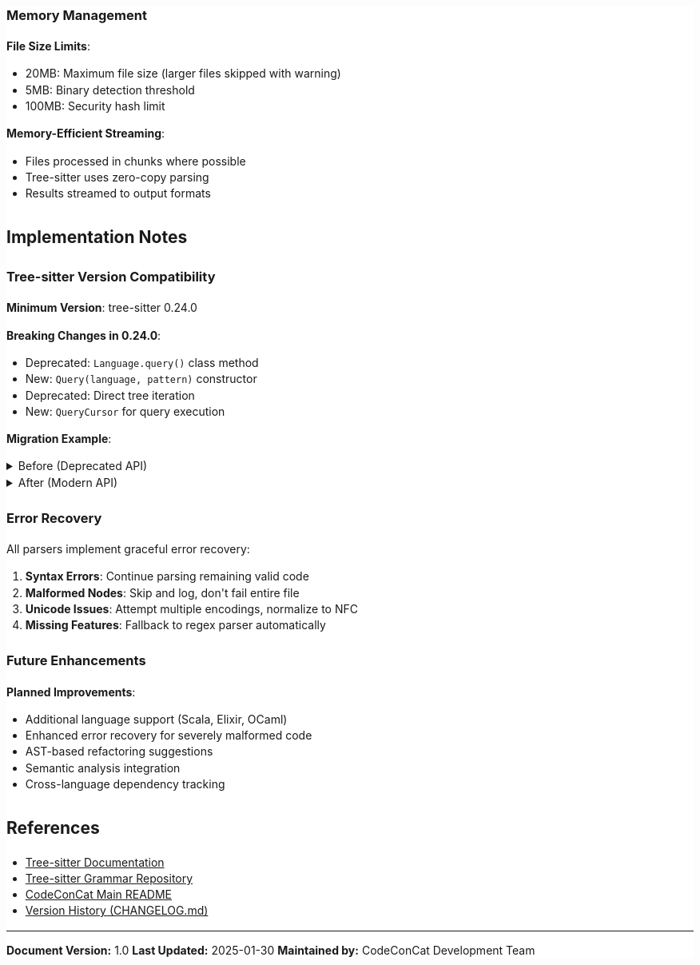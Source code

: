 ### Memory Management

**File Size Limits**:
- 20MB: Maximum file size (larger files skipped with warning)
- 5MB: Binary detection threshold
- 100MB: Security hash limit

**Memory-Efficient Streaming**:
- Files processed in chunks where possible
- Tree-sitter uses zero-copy parsing
- Results streamed to output formats

## Implementation Notes

### Tree-sitter Version Compatibility

**Minimum Version**: tree-sitter 0.24.0

**Breaking Changes in 0.24.0**:
- Deprecated: `Language.query()` class method
- New: `Query(language, pattern)` constructor
- Deprecated: Direct tree iteration
- New: `QueryCursor` for query execution

**Migration Example**:

<details><summary>Before (Deprecated API)</summary></details>

<details><summary>After (Modern API)</summary></details>

### Error Recovery

All parsers implement graceful error recovery:

1. **Syntax Errors**: Continue parsing remaining valid code
2. **Malformed Nodes**: Skip and log, don't fail entire file
3. **Unicode Issues**: Attempt multiple encodings, normalize to NFC
4. **Missing Features**: Fallback to regex parser automatically

### Future Enhancements

**Planned Improvements**:
- Additional language support (Scala, Elixir, OCaml)
- Enhanced error recovery for severely malformed code
- AST-based refactoring suggestions
- Semantic analysis integration
- Cross-language dependency tracking

## References

- [Tree-sitter Documentation](https://tree-sitter.github.io/)
- [Tree-sitter Grammar Repository](https://github.com/tree-sitter)
- [CodeConCat Main README](../README.md)
- [Version History (CHANGELOG.md)](../CHANGELOG.md)

---

**Document Version:** 1.0
**Last Updated:** 2025-01-30
**Maintained by:** CodeConCat Development Team
